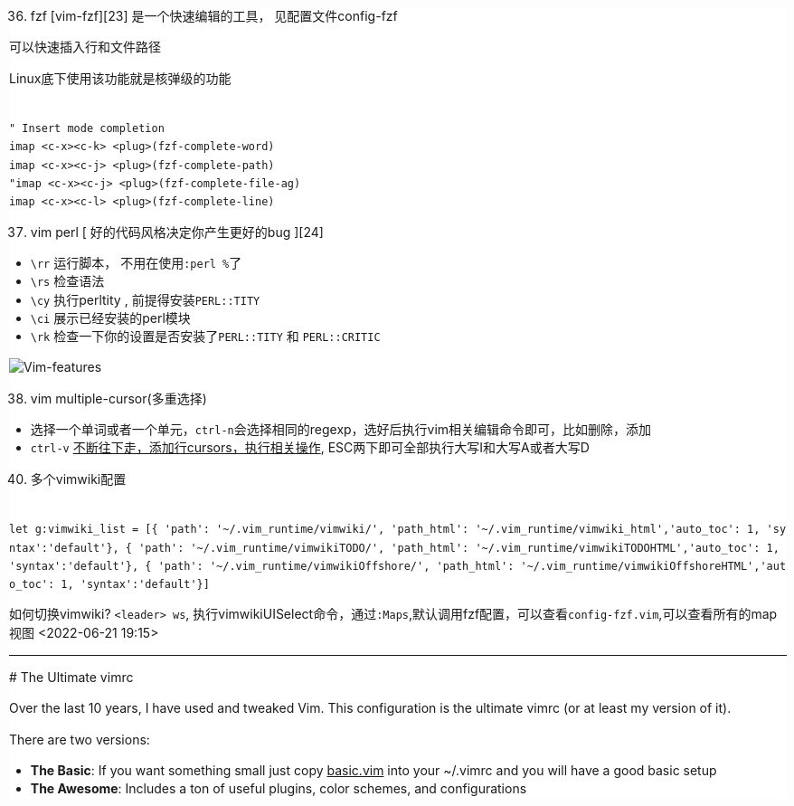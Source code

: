 
36.  fzf
[vim-fzf][23] 是一个快速编辑的工具， 见配置文件config-fzf 

可以快速插入行和文件路径

Linux底下使用该功能就是核弹级的功能
```

" Insert mode completion
imap <c-x><c-k> <plug>(fzf-complete-word)
imap <c-x><c-j> <plug>(fzf-complete-path)
"imap <c-x><c-j> <plug>(fzf-complete-file-ag)
imap <c-x><c-l> <plug>(fzf-complete-line)

```

37. vim perl
[ 好的代码风格决定你产生更好的bug ][24]
- `\rr` 运行脚本， 不用在使用`:perl %`了
- `\rs` 检查语法
- `\cy` 执行perltity , 前提得安装`PERL::TITY`
- `\ci` 展示已经安装的perl模块
- `\rk` 检查一下你的设置是否安装了`PERL::TITY` 和 `PERL::CRITIC`


![Vim-features][1]

38. vim multiple-cursor(多重选择)

- 选择一个单词或者一个单元，`ctrl-n`会选择相同的regexp，选好后执行vim相关编辑命令即可，比如删除，添加
- `ctrl-v` [不断往下走，添加行cursors，执行相关操作](不断往下走，添加行cursors，执行相关操作), ESC两下即可全部执行大写I和大写A或者大写D

40. 多个vimwiki配置

``` vim

let g:vimwiki_list = [{ 'path': '~/.vim_runtime/vimwiki/', 'path_html': '~/.vim_runtime/vimwiki_html','auto_toc': 1, 'syntax':'default'}, { 'path': '~/.vim_runtime/vimwikiTODO/', 'path_html': '~/.vim_runtime/vimwikiTODOHTML','auto_toc': 1, 'syntax':'default'}, { 'path': '~/.vim_runtime/vimwikiOffshore/', 'path_html': '~/.vim_runtime/vimwikiOffshoreHTML','auto_toc': 1, 'syntax':'default'}]
```
如何切换vimwiki? 
`<leader> ws`, 执行vimwikiUISelect命令，通过`:Maps`,默认调用fzf配置，可以查看`config-fzf.vim`,可以查看所有的map视图
    <2022-06-21 19:15>


<hr/>
# The Ultimate vimrc

Over the last 10 years, I have used and tweaked Vim. This configuration is the ultimate vimrc (or at least my version of it).

There are two versions:

* **The Basic**: If you want something small just copy [basic.vim](https://github.com/amix/vimrc/blob/master/vimrcs/basic.vim) into your ~/.vimrc and you will have a good basic setup
* **The Awesome**: Includes a ton of useful plugins, color schemes, and configurations


[1]: https://github.com/jueqingsizhe66/windowVimFaster/tree/develop/img/vimFeatures.png